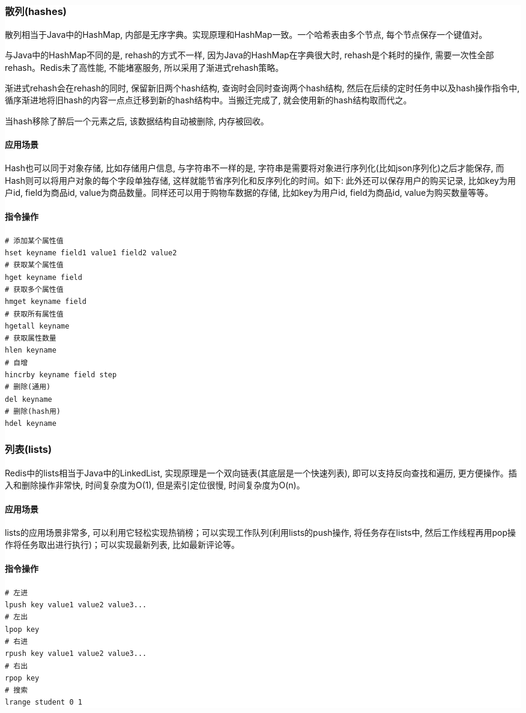 ### 散列(hashes)

散列相当于Java中的HashMap, 内部是无序字典。实现原理和HashMap一致。一个哈希表由多个节点, 每个节点保存一个键值对。

与Java中的HashMap不同的是, rehash的方式不一样, 因为Java的HashMap在字典很大时, rehash是个耗时的操作, 需要一次性全部rehash。Redis未了高性能, 不能堵塞服务, 所以采用了渐进式rehash策略。

渐进式rehash会在rehash的同时, 保留新旧两个hash结构, 查询时会同时查询两个hash结构, 然后在后续的定时任务中以及hash操作指令中, 循序渐进地将旧hash的内容一点点迁移到新的hash结构中。当搬迁完成了, 就会使用新的hash结构取而代之。

当hash移除了醉后一个元素之后, 该数据结构自动被删除, 内存被回收。

#### 应用场景

Hash也可以同于对象存储, 比如存储用户信息, 与字符串不一样的是, 字符串是需要将对象进行序列化(比如json序列化)之后才能保存, 而Hash则可以将用户对象的每个字段单独存储, 这样就能节省序列化和反序列化的时间。如下: 此外还可以保存用户的购买记录, 比如key为用户id, field为商品id, value为商品数量。同样还可以用于购物车数据的存储, 比如key为用户id, field为商品id, value为购买数量等等。

#### 指令操作

```shell
# 添加某个属性值
hset keyname field1 value1 field2 value2
# 获取某个属性值
hget keyname field
# 获取多个属性值
hmget keyname field
# 获取所有属性值
hgetall keyname
# 获取属性数量
hlen keyname
# 自增
hincrby keyname field step
# 删除(通用)
del keyname
# 删除(hash用)
hdel keyname
```

### 列表(lists)

Redis中的lists相当于Java中的LinkedList, 实现原理是一个双向链表(其底层是一个快速列表), 即可以支持反向查找和遍历, 更方便操作。插入和删除操作非常快, 时间复杂度为O(1), 但是索引定位很慢, 时间复杂度为O(n)。

#### 应用场景

lists的应用场景非常多, 可以利用它轻松实现热销榜；可以实现工作队列(利用lists的push操作, 将任务存在lists中, 然后工作线程再用pop操作将任务取出进行执行)；可以实现最新列表, 比如最新评论等。

#### 指令操作

```shell
# 左进
lpush key value1 value2 value3...
# 左出
lpop key
# 右进
rpush key value1 value2 value3...
# 右出
rpop key
# 搜索
lrange student 0 1
```
